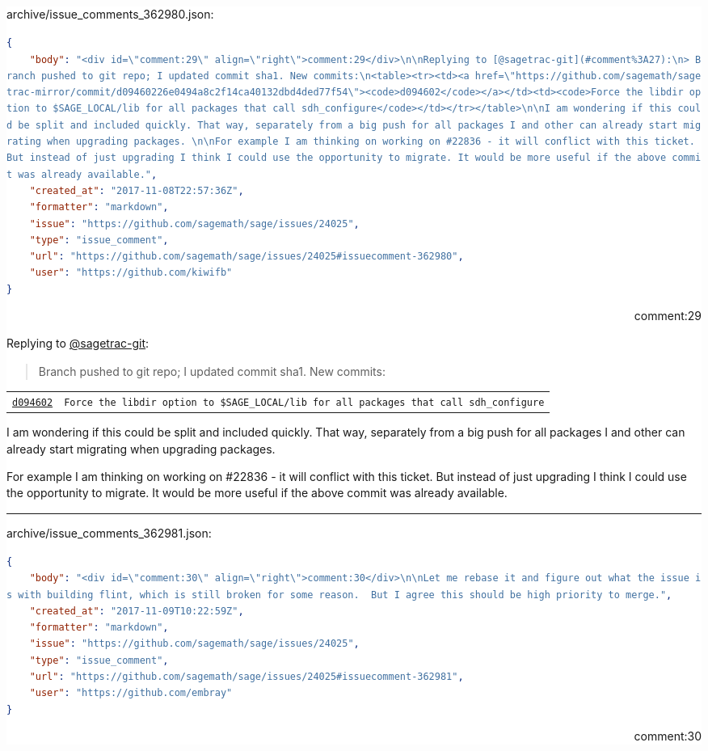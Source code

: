 archive/issue_comments_362980.json:
```json
{
    "body": "<div id=\"comment:29\" align=\"right\">comment:29</div>\n\nReplying to [@sagetrac-git](#comment%3A27):\n> Branch pushed to git repo; I updated commit sha1. New commits:\n<table><tr><td><a href=\"https://github.com/sagemath/sagetrac-mirror/commit/d09460226e0494a8c2f14ca40132dbd4ded77f54\"><code>d094602</code></a></td><td><code>Force the libdir option to $SAGE_LOCAL/lib for all packages that call sdh_configure</code></td></tr></table>\n\nI am wondering if this could be split and included quickly. That way, separately from a big push for all packages I and other can already start migrating when upgrading packages. \n\nFor example I am thinking on working on #22836 - it will conflict with this ticket. But instead of just upgrading I think I could use the opportunity to migrate. It would be more useful if the above commit was already available.",
    "created_at": "2017-11-08T22:57:36Z",
    "formatter": "markdown",
    "issue": "https://github.com/sagemath/sage/issues/24025",
    "type": "issue_comment",
    "url": "https://github.com/sagemath/sage/issues/24025#issuecomment-362980",
    "user": "https://github.com/kiwifb"
}
```

<div id="comment:29" align="right">comment:29</div>

Replying to [@sagetrac-git](#comment%3A27):
> Branch pushed to git repo; I updated commit sha1. New commits:
<table><tr><td><a href="https://github.com/sagemath/sagetrac-mirror/commit/d09460226e0494a8c2f14ca40132dbd4ded77f54"><code>d094602</code></a></td><td><code>Force the libdir option to $SAGE_LOCAL/lib for all packages that call sdh_configure</code></td></tr></table>

I am wondering if this could be split and included quickly. That way, separately from a big push for all packages I and other can already start migrating when upgrading packages. 

For example I am thinking on working on #22836 - it will conflict with this ticket. But instead of just upgrading I think I could use the opportunity to migrate. It would be more useful if the above commit was already available.



---

archive/issue_comments_362981.json:
```json
{
    "body": "<div id=\"comment:30\" align=\"right\">comment:30</div>\n\nLet me rebase it and figure out what the issue is with building flint, which is still broken for some reason.  But I agree this should be high priority to merge.",
    "created_at": "2017-11-09T10:22:59Z",
    "formatter": "markdown",
    "issue": "https://github.com/sagemath/sage/issues/24025",
    "type": "issue_comment",
    "url": "https://github.com/sagemath/sage/issues/24025#issuecomment-362981",
    "user": "https://github.com/embray"
}
```

<div id="comment:30" align="right">comment:30</div>
